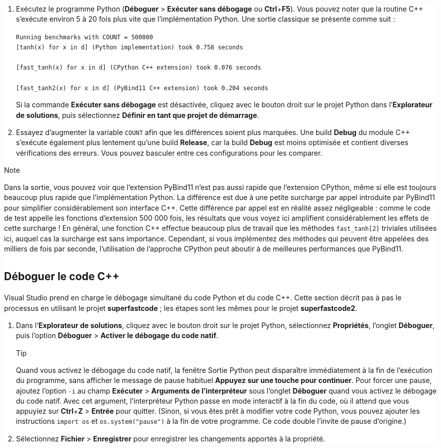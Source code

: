 1. Exécutez le programme Python (**Déboguer** > **Exécuter sans débogage** ou **Ctrl**+**F5**). Vous pouvez noter que la routine C++ s’exécute environ 5 à 20 fois plus vite que l’implémentation Python. Une sortie classique se présente comme suit :

    ```output
    Running benchmarks with COUNT = 500000
    [tanh(x) for x in d] (Python implementation) took 0.758 seconds

    [fast_tanh(x) for x in d] (CPython C++ extension) took 0.076 seconds

    [fast_tanh2(x) for x in d] (PyBind11 C++ extension) took 0.204 seconds
    ```

    Si la commande **Exécuter sans débogage** est désactivée, cliquez avec le bouton droit sur le projet Python dans l’**Explorateur de solutions**, puis sélectionnez **Définir en tant que projet de démarrage**.

1. Essayez d’augmenter la variable `COUNT` afin que les différences soient plus marquées. Une build **Debug** du module C++ s’exécute également plus lentement qu’une build **Release**, car la build **Debug** est moins optimisée et contient diverses vérifications des erreurs. Vous pouvez basculer entre ces configurations pour les comparer.

> [!NOTE]
> Dans la sortie, vous pouvez voir que l’extension PyBind11 n’est pas aussi rapide que l’extension CPython, même si elle est toujours beaucoup plus rapide que l’implémentation Python. La différence est due à une petite surcharge par appel introduite par PyBind11 pour simplifier considérablement son interface C++. Cette différence par appel est en réalité assez négligeable : comme le code de test appelle les fonctions d’extension 500 000 fois, les résultats que vous voyez ici amplifient considérablement les effets de cette surcharge ! En général, une fonction C++ effectue beaucoup plus de travail que les méthodes `fast_tanh[2]` triviales utilisées ici, auquel cas la surcharge est sans importance. Cependant, si vous implémentez des méthodes qui peuvent être appelées des milliers de fois par seconde, l’utilisation de l’approche CPython peut aboutir à de meilleures performances que PyBind11.

## <a name="debug-the-c-code"></a>Déboguer le code C++

Visual Studio prend en charge le débogage simultané du code Python et du code C++. Cette section décrit pas à pas le processus en utilisant le projet **superfastcode** ; les étapes sont les mêmes pour le projet **superfastcode2**.

1. Dans l’**Explorateur de solutions**, cliquez avec le bouton droit sur le projet Python, sélectionnez **Propriétés**, l’onglet **Déboguer**, puis l’option **Déboguer** > **Activer le débogage du code natif**.

    > [!Tip]
    > Quand vous activez le débogage du code natif, la fenêtre Sortie Python peut disparaître immédiatement à la fin de l’exécution du programme, sans afficher le message de pause habituel **Appuyez sur une touche pour continuer**. Pour forcer une pause, ajoutez l’option `-i` au champ **Exécuter** > **Arguments de l’interpréteur** sous l’onglet **Déboguer** quand vous activez le débogage du code natif. Avec cet argument, l’interpréteur Python passe en mode interactif à la fin du code, où il attend que vous appuyiez sur **Ctrl**+**Z** > **Entrée** pour quitter. (Sinon, si vous êtes prêt à modifier votre code Python, vous pouvez ajouter les instructions `import os` et `os.system("pause")` à la fin de votre programme. Ce code double l’invite de pause d’origine.)

1. Sélectionnez **Fichier** > **Enregistrer** pour enregistrer les changements apportés à la propriété.
